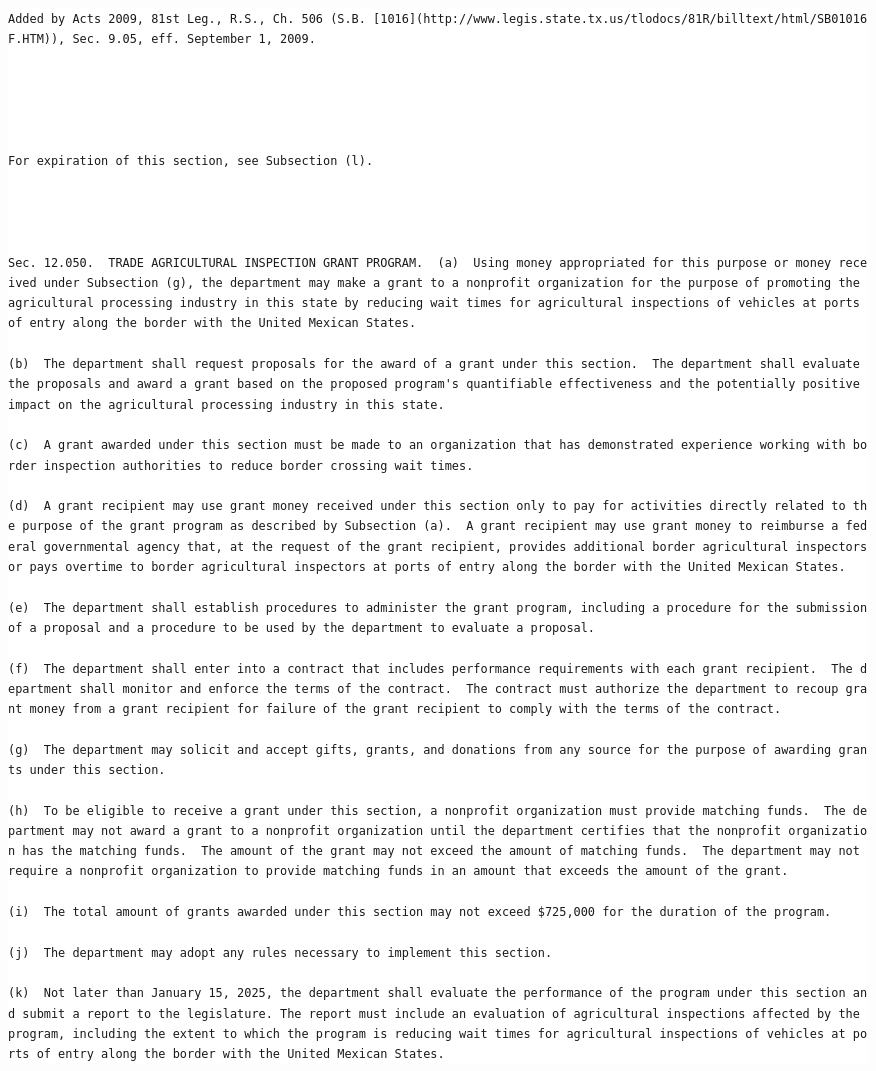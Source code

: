     
    
    
    Added by Acts 2009, 81st Leg., R.S., Ch. 506 (S.B. [1016](http://www.legis.state.tx.us/tlodocs/81R/billtext/html/SB01016F.HTM)), Sec. 9.05, eff. September 1, 2009.
    
    
    
    
    
    For expiration of this section, see Subsection (l).
    
      
    
    
    Sec. 12.050.  TRADE AGRICULTURAL INSPECTION GRANT PROGRAM.  (a)  Using money appropriated for this purpose or money received under Subsection (g), the department may make a grant to a nonprofit organization for the purpose of promoting the agricultural processing industry in this state by reducing wait times for agricultural inspections of vehicles at ports of entry along the border with the United Mexican States.
    
    (b)  The department shall request proposals for the award of a grant under this section.  The department shall evaluate the proposals and award a grant based on the proposed program's quantifiable effectiveness and the potentially positive impact on the agricultural processing industry in this state.
    
    (c)  A grant awarded under this section must be made to an organization that has demonstrated experience working with border inspection authorities to reduce border crossing wait times.
    
    (d)  A grant recipient may use grant money received under this section only to pay for activities directly related to the purpose of the grant program as described by Subsection (a).  A grant recipient may use grant money to reimburse a federal governmental agency that, at the request of the grant recipient, provides additional border agricultural inspectors or pays overtime to border agricultural inspectors at ports of entry along the border with the United Mexican States.
    
    (e)  The department shall establish procedures to administer the grant program, including a procedure for the submission of a proposal and a procedure to be used by the department to evaluate a proposal.
    
    (f)  The department shall enter into a contract that includes performance requirements with each grant recipient.  The department shall monitor and enforce the terms of the contract.  The contract must authorize the department to recoup grant money from a grant recipient for failure of the grant recipient to comply with the terms of the contract.
    
    (g)  The department may solicit and accept gifts, grants, and donations from any source for the purpose of awarding grants under this section.
    
    (h)  To be eligible to receive a grant under this section, a nonprofit organization must provide matching funds.  The department may not award a grant to a nonprofit organization until the department certifies that the nonprofit organization has the matching funds.  The amount of the grant may not exceed the amount of matching funds.  The department may not require a nonprofit organization to provide matching funds in an amount that exceeds the amount of the grant.
    
    (i)  The total amount of grants awarded under this section may not exceed $725,000 for the duration of the program.
    
    (j)  The department may adopt any rules necessary to implement this section.
    
    (k)  Not later than January 15, 2025, the department shall evaluate the performance of the program under this section and submit a report to the legislature. The report must include an evaluation of agricultural inspections affected by the program, including the extent to which the program is reducing wait times for agricultural inspections of vehicles at ports of entry along the border with the United Mexican States.
    